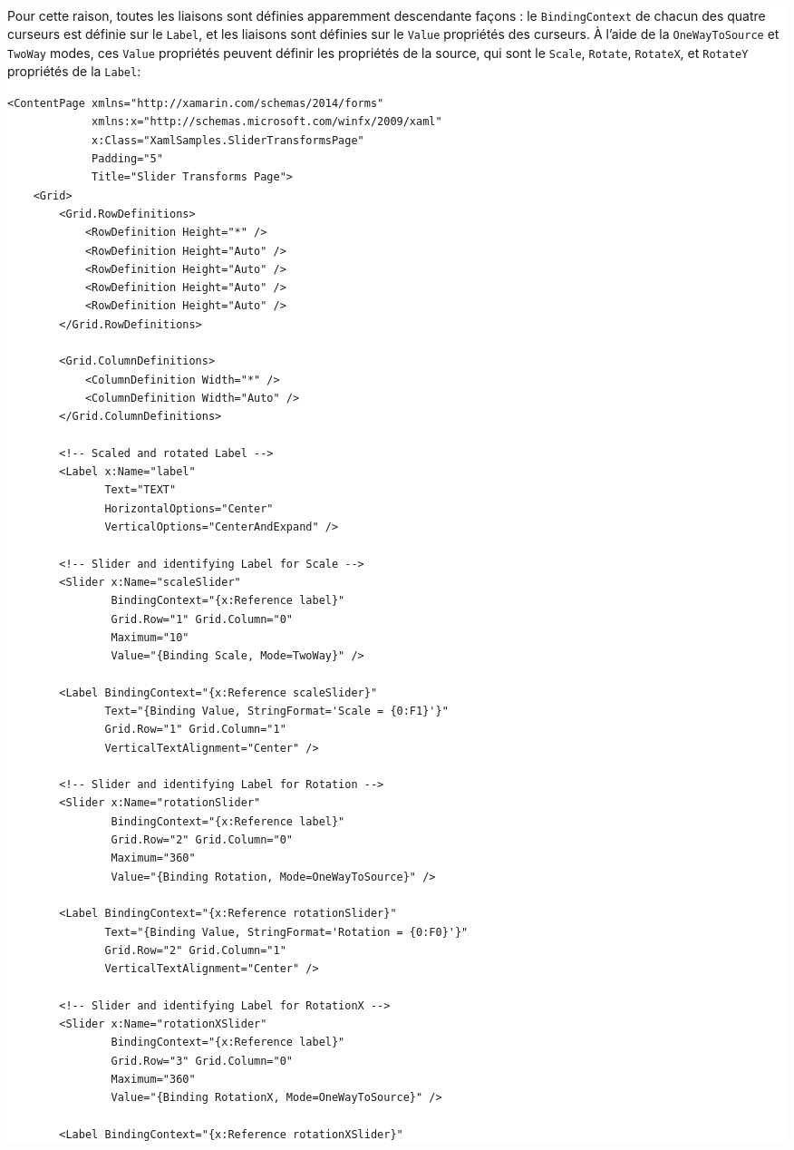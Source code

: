 Pour cette raison, toutes les liaisons sont définies apparemment descendante façons : le `BindingContext` de chacun des quatre curseurs est définie sur le `Label`, et les liaisons sont définies sur le `Value` propriétés des curseurs. À l’aide de la `OneWayToSource` et `TwoWay` modes, ces `Value` propriétés peuvent définir les propriétés de la source, qui sont le `Scale`, `Rotate`, `RotateX`, et `RotateY` propriétés de la `Label`:

```xaml
<ContentPage xmlns="http://xamarin.com/schemas/2014/forms"
             xmlns:x="http://schemas.microsoft.com/winfx/2009/xaml"
             x:Class="XamlSamples.SliderTransformsPage"
             Padding="5"
             Title="Slider Transforms Page">
    <Grid>
        <Grid.RowDefinitions>
            <RowDefinition Height="*" />
            <RowDefinition Height="Auto" />
            <RowDefinition Height="Auto" />
            <RowDefinition Height="Auto" />
            <RowDefinition Height="Auto" />
        </Grid.RowDefinitions>

        <Grid.ColumnDefinitions>
            <ColumnDefinition Width="*" />
            <ColumnDefinition Width="Auto" />
        </Grid.ColumnDefinitions>

        <!-- Scaled and rotated Label -->
        <Label x:Name="label"
               Text="TEXT"
               HorizontalOptions="Center"
               VerticalOptions="CenterAndExpand" />

        <!-- Slider and identifying Label for Scale -->
        <Slider x:Name="scaleSlider"
                BindingContext="{x:Reference label}"
                Grid.Row="1" Grid.Column="0"
                Maximum="10"
                Value="{Binding Scale, Mode=TwoWay}" />

        <Label BindingContext="{x:Reference scaleSlider}"
               Text="{Binding Value, StringFormat='Scale = {0:F1}'}"
               Grid.Row="1" Grid.Column="1"
               VerticalTextAlignment="Center" />

        <!-- Slider and identifying Label for Rotation -->
        <Slider x:Name="rotationSlider"
                BindingContext="{x:Reference label}"
                Grid.Row="2" Grid.Column="0"
                Maximum="360"
                Value="{Binding Rotation, Mode=OneWayToSource}" />

        <Label BindingContext="{x:Reference rotationSlider}"
               Text="{Binding Value, StringFormat='Rotation = {0:F0}'}"
               Grid.Row="2" Grid.Column="1"
               VerticalTextAlignment="Center" />

        <!-- Slider and identifying Label for RotationX -->
        <Slider x:Name="rotationXSlider"
                BindingContext="{x:Reference label}"
                Grid.Row="3" Grid.Column="0"
                Maximum="360"
                Value="{Binding RotationX, Mode=OneWayToSource}" />

        <Label BindingContext="{x:Reference rotationXSlider}"
```